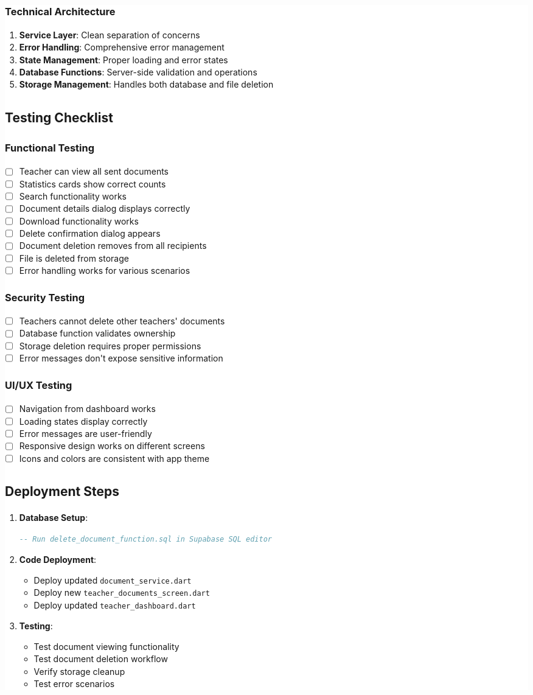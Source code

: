 ### Technical Architecture
1. **Service Layer**: Clean separation of concerns
2. **Error Handling**: Comprehensive error management
3. **State Management**: Proper loading and error states
4. **Database Functions**: Server-side validation and operations
5. **Storage Management**: Handles both database and file deletion

## Testing Checklist

### Functional Testing
- [ ] Teacher can view all sent documents
- [ ] Statistics cards show correct counts
- [ ] Search functionality works
- [ ] Document details dialog displays correctly
- [ ] Download functionality works
- [ ] Delete confirmation dialog appears
- [ ] Document deletion removes from all recipients
- [ ] File is deleted from storage
- [ ] Error handling works for various scenarios

### Security Testing
- [ ] Teachers cannot delete other teachers' documents
- [ ] Database function validates ownership
- [ ] Storage deletion requires proper permissions
- [ ] Error messages don't expose sensitive information

### UI/UX Testing
- [ ] Navigation from dashboard works
- [ ] Loading states display correctly
- [ ] Error messages are user-friendly
- [ ] Responsive design works on different screens
- [ ] Icons and colors are consistent with app theme

## Deployment Steps

1. **Database Setup**:
   ```sql
   -- Run delete_document_function.sql in Supabase SQL editor
   ```

2. **Code Deployment**:
   - Deploy updated `document_service.dart`
   - Deploy new `teacher_documents_screen.dart`
   - Deploy updated `teacher_dashboard.dart`

3. **Testing**:
   - Test document viewing functionality
   - Test document deletion workflow
   - Verify storage cleanup
   - Test error scenarios
